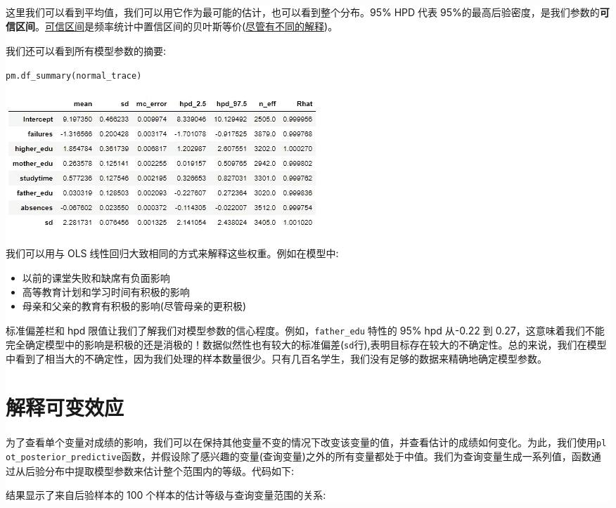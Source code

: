 这里我们可以看到平均值，我们可以用它作为最可能的估计，也可以看到整个分布。95% HPD 代表 95%的最高后验密度，是我们参数的**可信区间**。[可信区间](https://en.wikipedia.org/wiki/Credible_interval)是频率统计中置信区间的贝叶斯等价([尽管有不同的解释](https://stats.stackexchange.com/questions/2272/whats-the-difference-between-a-confidence-interval-and-a-credible-interval))。

我们还可以看到所有模型参数的摘要:

```
pm.df_summary(normal_trace)
```

![](img/0027fe9036972f88fa34ae981b249cb1.png)

我们可以用与 OLS 线性回归大致相同的方式来解释这些权重。例如在模型中:

*   以前的课堂失败和缺席有负面影响
*   高等教育计划和学习时间有积极的影响
*   母亲和父亲的教育有积极的影响(尽管母亲的更积极)

标准偏差栏和 hpd 限值让我们了解我们对模型参数的信心程度。例如，`father_edu` 特性的 95% hpd 从-0.22 到 0.27，这意味着我们不能完全确定模型中的影响是积极的还是消极的！数据似然性也有较大的标准偏差(`sd`行),表明目标存在较大的不确定性。总的来说，我们在模型中看到了相当大的不确定性，因为我们处理的样本数量很少。只有几百名学生，我们没有足够的数据来精确地确定模型参数。

# 解释可变效应

为了查看单个变量对成绩的影响，我们可以在保持其他变量不变的情况下改变该变量的值，并查看估计的成绩如何变化。为此，我们使用`plot_posterior_predictive`函数，并假设除了感兴趣的变量(查询变量)之外的所有变量都处于中值。我们为查询变量生成一系列值，函数通过从后验分布中提取模型参数来估计整个范围内的等级。代码如下:

结果显示了来自后验样本的 100 个样本的估计等级与查询变量范围的关系:
